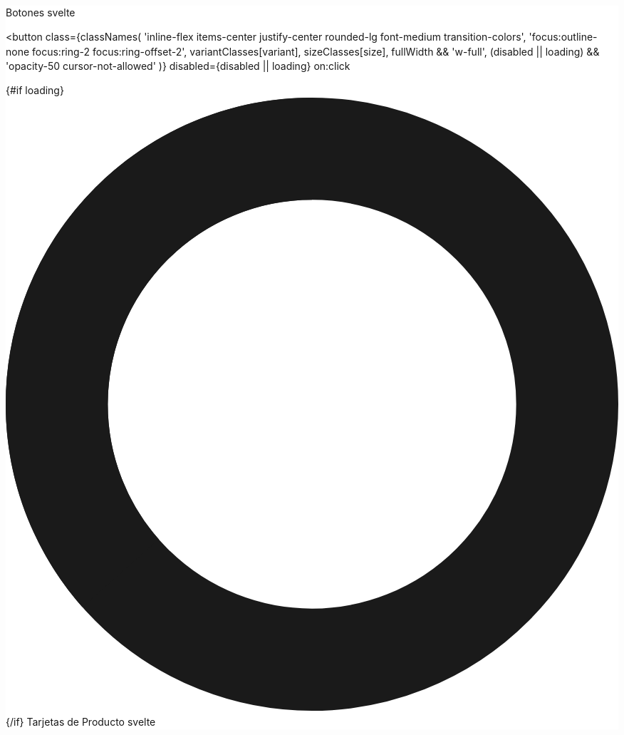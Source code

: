 Botones
svelte

<script lang="ts">
  import { classNames } from '$lib/utils/classNames';
  
  type Variant = 'primary' | 'secondary' | 'outline' | 'ghost';
  type Size = 'sm' | 'md' | 'lg';
  
  export let variant: Variant = 'primary';
  export let size: Size = 'md';
  export let fullWidth = false;
  export let loading = false;
  export let disabled = false;
  
  const variantClasses = {
    primary: 'bg-primary-600 text-white hover:bg-primary-700 focus:ring-primary-500',
    secondary: 'bg-secondary-600 text-white hover:bg-secondary-700',
    outline: 'border border-gray-300 bg-white text-gray-700 hover:bg-gray-50',
    ghost: 'bg-transparent hover:bg-gray-100 text-gray-700',
  };
  
  const sizeClasses = {
    sm: 'px-3 py-1.5 text-sm',
    md: 'px-4 py-2 text-base',
    lg: 'px-6 py-3 text-lg',
  };
</script>

<button
  class={classNames(
    'inline-flex items-center justify-center rounded-lg font-medium transition-colors',
    'focus:outline-none focus:ring-2 focus:ring-offset-2',
    variantClasses[variant],
    sizeClasses[size],
    fullWidth && 'w-full',
    (disabled || loading) && 'opacity-50 cursor-not-allowed'
  )}
  disabled={disabled || loading}
  on:click
>
  {#if loading}
    <svg class="mr-2 -ml-1 w-4 h-4 animate-spin" xmlns="http://www.w3.org/2000/svg" fill="none" viewBox="0 0 24 24">
      <circle class="opacity-25" cx="12" cy="12" r="10" stroke="currentColor" stroke-width="4"></circle>
      <path class="opacity-75" fill="currentColor" d="M4 12a8 8 0 018-8V0C5.373 0 0 5.373 0 12h4zm2 5.291A7.962 7.962 0 014 12H0c0 3.042 1.135 5.824 3 7.938l3-2.647z"></path>
    </svg>
  {/if}
  <slot />
</button>
Tarjetas de Producto
svelte
